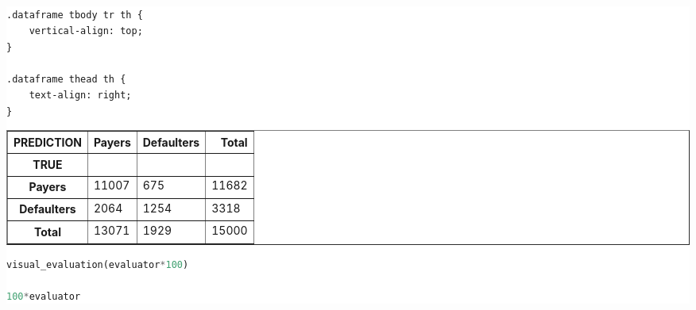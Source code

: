     .dataframe tbody tr th {
        vertical-align: top;
    }

    .dataframe thead th {
        text-align: right;
    }
</style>
<table border="1" class="dataframe">
  <thead>
    <tr style="text-align: right;">
      <th>PREDICTION</th>
      <th>Payers</th>
      <th>Defaulters</th>
      <th>Total</th>
    </tr>
    <tr>
      <th>TRUE</th>
      <th></th>
      <th></th>
      <th></th>
    </tr>
  </thead>
  <tbody>
    <tr>
      <th>Payers</th>
      <td>11007</td>
      <td>675</td>
      <td>11682</td>
    </tr>
    <tr>
      <th>Defaulters</th>
      <td>2064</td>
      <td>1254</td>
      <td>3318</td>
    </tr>
    <tr>
      <th>Total</th>
      <td>13071</td>
      <td>1929</td>
      <td>15000</td>
    </tr>
  </tbody>
</table>
</div>




```python
visual_evaluation(evaluator*100)

100*evaluator
```
